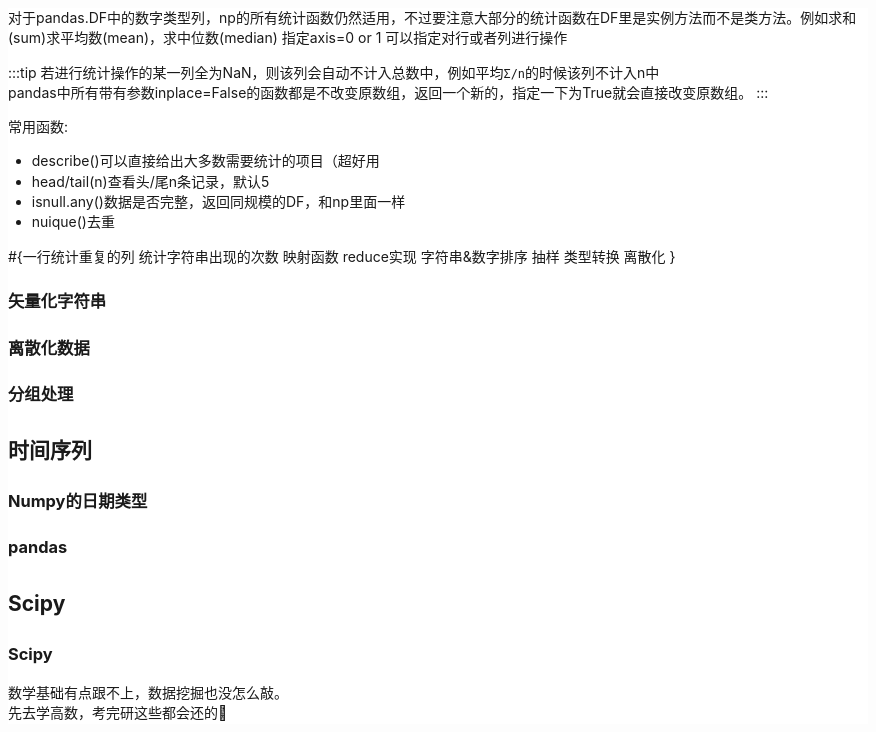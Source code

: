 对于pandas.DF中的数字类型列，np的所有统计函数仍然适用，不过要注意大部分的统计函数在DF里是实例方法而不是类方法。例如求和(sum)求平均数(mean)，求中位数(median)
指定axis=0 or 1 可以指定对行或者列进行操作  

:::tip
若进行统计操作的某一列全为NaN，则该列会自动不计入总数中，例如平均`Σ/n`的时候该列不计入n中  
pandas中所有带有参数inplace=False的函数都是不改变原数组，返回一个新的，指定一下为True就会直接改变原数组。
:::

常用函数:
- describe()可以直接给出大多数需要统计的项目（超好用
- head/tail(n)查看头/尾n条记录，默认5
- isnull.any()数据是否完整，返回同规模的DF，和np里面一样
- nuique()去重  



#{一行统计重复的列
统计字符串出现的次数
映射函数
reduce实现
字符串&数字排序
抽样
类型转换
离散化
}
### 矢量化字符串
### 离散化数据
### 分组处理

## 时间序列

### Numpy的日期类型
### pandas



## Scipy

### Scipy
数学基础有点跟不上，数据挖掘也没怎么敲。   
先去学高数，考完研这些都会还的🧐